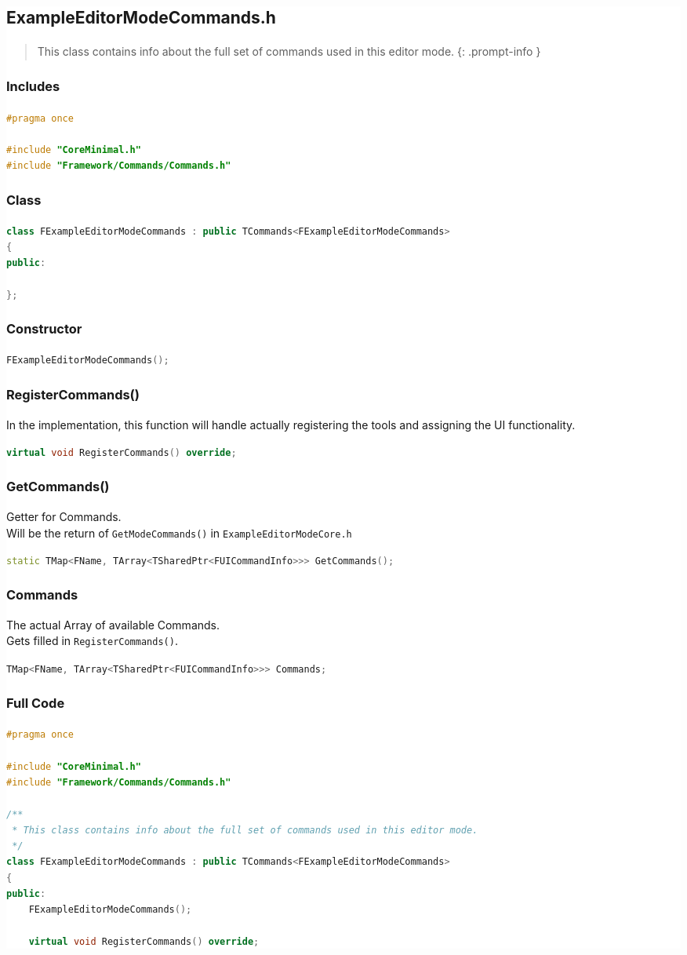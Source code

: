## ExampleEditorModeCommands.h

> This class contains info about the full set of commands used in this editor mode.
{: .prompt-info }

### Includes
```cpp
#pragma once

#include "CoreMinimal.h"
#include "Framework/Commands/Commands.h"
```

### Class
```cpp
class FExampleEditorModeCommands : public TCommands<FExampleEditorModeCommands>
{
public:
	
};
```

### Constructor
```cpp
FExampleEditorModeCommands();
```

### RegisterCommands()
In the implementation, this function will handle actually registering the tools and assigning the UI functionality.
```cpp
virtual void RegisterCommands() override;
```

### GetCommands()
Getter for Commands.\
Will be the return of `GetModeCommands()` in `ExampleEditorModeCore.h`
```cpp
static TMap<FName, TArray<TSharedPtr<FUICommandInfo>>> GetCommands();
```

### Commands
The actual Array of available Commands.\
Gets filled in `RegisterCommands()`.
```cpp
TMap<FName, TArray<TSharedPtr<FUICommandInfo>>> Commands;
```

### Full Code
```cpp
#pragma once

#include "CoreMinimal.h"
#include "Framework/Commands/Commands.h"

/**
 * This class contains info about the full set of commands used in this editor mode.
 */
class FExampleEditorModeCommands : public TCommands<FExampleEditorModeCommands>
{
public:
	FExampleEditorModeCommands();

	virtual void RegisterCommands() override;
```